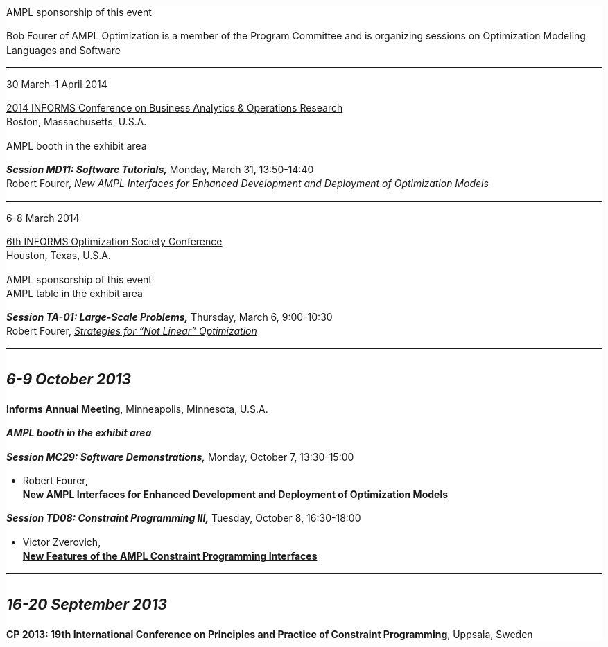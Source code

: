 AMPL sponsorship of this event

Bob Fourer of AMPL Optimization is a member of the Program Committee and is organizing sessions on Optimization Modeling Languages and Software

___

30 March-1 April 2014

[2014 INFORMS Conference on Business Analytics & Operations Research](http://meetings2.informs.org/analytics2014/)  
Boston, Massachusetts, U.S.A.

AMPL booth in the exhibit area

_**Session MD11: Software Tutorials,**_ Monday, March 31, 13:50-14:40  
Robert Fourer, [_New AMPL Interfaces for Enhanced Development and Deployment of Optimization Models_](http://ampl.com/MEETINGS/TALKS/2014_03_Boston_Track11.pdf)

___

6-8 March 2014

[6th INFORMS Optimization Society Conference](http://www.caam.rice.edu/~ios2014/)  
Houston, Texas, U.S.A.

AMPL sponsorship of this event  
AMPL table in the exhibit area

_**Session TA-01: Large-Scale Problems,**_ Thursday, March 6, 9:00-10:30  
Robert Fourer, [_Strategies for “Not Linear” Optimization_](http://ampl.com/MEETINGS/TALKS/2014_03_Houston_TA-01.pdf)

___

## _6-9 October 2013_  
[**Informs Annual Meeting**](http://meetings.informs.org/minneapolis2013/), Minneapolis, Minnesota, U.S.A.

_**AMPL booth in the exhibit area**_

_**Session MC29: Software Demonstrations,**_ Monday, October 7, 13:30-15:00

-   Robert Fourer,  
    **[New AMPL Interfaces for Enhanced Development and Deployment of Optimization Models](../TALKS/2013_10_Minneapolis_MC29.pdf)**

_**Session TD08: Constraint Programming III,**_ Tuesday, October 8, 16:30-18:00

-   Victor Zverovich,  
    **[New Features of the AMPL Constraint Programming Interfaces](http://zverovich.net/slides/2013-10-08-informs/new-features-of-ampl-cp-interfaces.html)**

___

## _16-20 September 2013_  
[**CP 2013: 19th International Conference on Principles and Practice of Constraint Programming**](http://cp2013.a4cp.org/), Uppsala, Sweden
